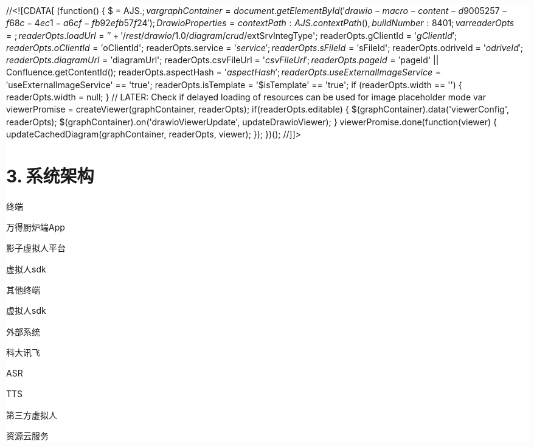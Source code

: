 //<!\[CDATA\[ (function() { $ = AJS.$; var graphContainer = document.getElementById('drawio-macro-content-d9005257-f68c-4ec1-a6cf-fb92efb57f24'); DrawioProperties = { contextPath : AJS.contextPath(), buildNumber : 8401 }; var readerOpts = {}; readerOpts.loadUrl = '' + '/rest/drawio/1.0/diagram/crud/%E8%99%9A%E6%8B%9F%E4%BA%BA%E6%95%B0%E6%8D%AE%E6%B5%81%E5%9B%BE/91144054?revision=1'; readerOpts.imageUrl = '' + '/download/attachments/91144054/虚拟人数据流图-cc57ea76d37e65a9c1a17d023d6cf7082cb1bf86.png' + '?version=1&api=v2'; readerOpts.editUrl = '' + '/plugins/drawio/addDiagram.action?ceoId=91144054&owningPageId=91144054&diagramName=%E8%99%9A%E6%8B%9F%E4%BA%BA%E6%95%B0%E6%8D%AE%E6%B5%81%E5%9B%BE&revision=1'; readerOpts.editable = true; readerOpts.canComment = true; readerOpts.stylePath = STYLE\_PATH; readerOpts.stencilPath = STENCIL\_PATH; readerOpts.imagePath = IMAGE\_PATH + '/reader'; readerOpts.border = true; readerOpts.width = '800'; readerOpts.simpleViewer = false; readerOpts.tbstyle = 'top'; readerOpts.links = 'auto'; readerOpts.lightbox = true; readerOpts.resourcePath = ATLAS\_RESOURCE\_BASE + '/resources/viewer'; readerOpts.disableButtons = false; readerOpts.zoomToFit = true; readerOpts.language = 'zh'; readerOpts.licenseStatus = 'OK'; readerOpts.contextPath = AJS.contextPath(); readerOpts.diagramName = decodeURIComponent('%E8%99%9A%E6%8B%9F%E4%BA%BA%E6%95%B0%E6%8D%AE%E6%B5%81%E5%9B%BE'); readerOpts.diagramDisplayName = ''; readerOpts.aspect = 'CFSo6aAyNhg9zy-kFxDT'; readerOpts.ceoName = '3、技术架构'; readerOpts.attVer = '1'; readerOpts.attId = '97886271'; readerOpts.lastModifierName = '未知用户 (renpeng)'; readerOpts.lastModified = '2023-03-03 18:16:15.871'; readerOpts.creatorName = '未知用户 (renpeng)'; //Embed macro specific info readerOpts.extSrvIntegType = '$extSrvIntegType'; readerOpts.gClientId = '$gClientId'; readerOpts.oClientId = '$oClientId'; readerOpts.service = '$service'; readerOpts.sFileId = '$sFileId'; readerOpts.odriveId = '$odriveId'; readerOpts.diagramUrl = '$diagramUrl'; readerOpts.csvFileUrl = '$csvFileUrl'; readerOpts.pageId = '$pageId' || Confluence.getContentId(); readerOpts.aspectHash = '$aspectHash'; readerOpts.useExternalImageService = '$useExternalImageService' == 'true'; readerOpts.isTemplate = '$isTemplate' == 'true'; if (readerOpts.width == '') { readerOpts.width = null; } // LATER: Check if delayed loading of resources can be used for image placeholder mode var viewerPromise = createViewer(graphContainer, readerOpts); if(readerOpts.editable) { $(graphContainer).data('viewerConfig', readerOpts); $(graphContainer).on('drawioViewerUpdate', updateDrawioViewer); } viewerPromise.done(function(viewer) { updateCachedDiagram(graphContainer, readerOpts, viewer); }); })(); //\]\]>

3\. 系统架构
========

终端

万得厨炉端App

影子虚拟人平台

虚拟人sdk

其他终端

虚拟人sdk

外部系统

科大讯飞

ASR

TTS

第三方虚拟人

资源云服务

  
